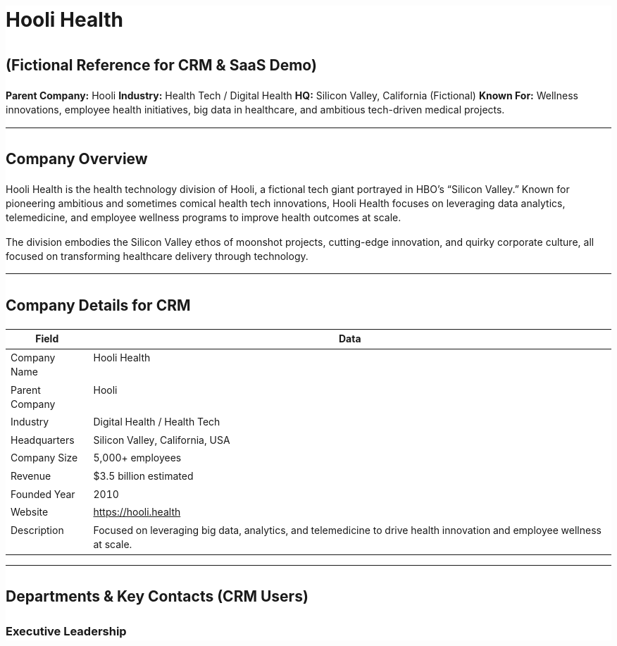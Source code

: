 # Hooli Health

## (Fictional Reference for CRM & SaaS Demo)

**Parent Company:** Hooli
**Industry:** Health Tech / Digital Health
**HQ:** Silicon Valley, California (Fictional)
**Known For:** Wellness innovations, employee health initiatives, big data in healthcare, and ambitious tech-driven medical projects.

---

## Company Overview

Hooli Health is the health technology division of Hooli, a fictional tech giant portrayed in HBO’s “Silicon Valley.” Known for pioneering ambitious and sometimes comical health tech innovations, Hooli Health focuses on leveraging data analytics, telemedicine, and employee wellness programs to improve health outcomes at scale.

The division embodies the Silicon Valley ethos of moonshot projects, cutting-edge innovation, and quirky corporate culture, all focused on transforming healthcare delivery through technology.

---

## Company Details for CRM

| Field          | Data                                                                                                                   |
| -------------- | ---------------------------------------------------------------------------------------------------------------------- |
| Company Name   | Hooli Health                                                                                                           |
| Parent Company | Hooli                                                                                                                  |
| Industry       | Digital Health / Health Tech                                                                                           |
| Headquarters   | Silicon Valley, California, USA                                                                                        |
| Company Size   | 5,000+ employees                                                                                                       |
| Revenue        | $3.5 billion estimated                                                                                                 |
| Founded Year   | 2010                                                                                                                   |
| Website        | https://hooli.health                                                                                                   |
| Description    | Focused on leveraging big data, analytics, and telemedicine to drive health innovation and employee wellness at scale. |

---

## Departments & Key Contacts (CRM Users)

### Executive Leadership

